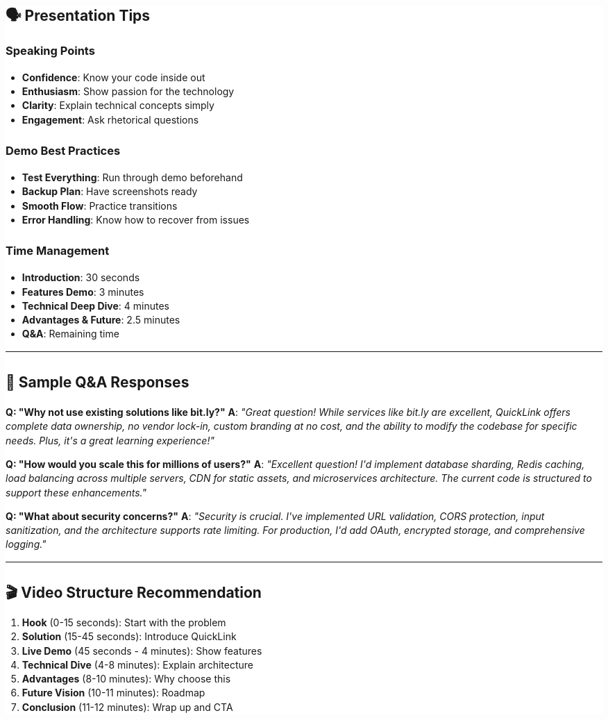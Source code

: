 
## 🗣️ **Presentation Tips**

### **Speaking Points**
- **Confidence**: Know your code inside out
- **Enthusiasm**: Show passion for the technology
- **Clarity**: Explain technical concepts simply
- **Engagement**: Ask rhetorical questions

### **Demo Best Practices**
- **Test Everything**: Run through demo beforehand
- **Backup Plan**: Have screenshots ready
- **Smooth Flow**: Practice transitions
- **Error Handling**: Know how to recover from issues

### **Time Management**
- **Introduction**: 30 seconds
- **Features Demo**: 3 minutes
- **Technical Deep Dive**: 4 minutes
- **Advantages & Future**: 2.5 minutes
- **Q&A**: Remaining time

---

## 📝 **Sample Q&A Responses**

**Q: "Why not use existing solutions like bit.ly?"**
**A**: *"Great question! While services like bit.ly are excellent, QuickLink offers complete data ownership, no vendor lock-in, custom branding at no cost, and the ability to modify the codebase for specific needs. Plus, it's a great learning experience!"*

**Q: "How would you scale this for millions of users?"**
**A**: *"Excellent question! I'd implement database sharding, Redis caching, load balancing across multiple servers, CDN for static assets, and microservices architecture. The current code is structured to support these enhancements."*

**Q: "What about security concerns?"**
**A**: *"Security is crucial. I've implemented URL validation, CORS protection, input sanitization, and the architecture supports rate limiting. For production, I'd add OAuth, encrypted storage, and comprehensive logging."*

---

## 🎬 **Video Structure Recommendation**

1. **Hook** (0-15 seconds): Start with the problem
2. **Solution** (15-45 seconds): Introduce QuickLink
3. **Live Demo** (45 seconds - 4 minutes): Show features
4. **Technical Dive** (4-8 minutes): Explain architecture
5. **Advantages** (8-10 minutes): Why choose this
6. **Future Vision** (10-11 minutes): Roadmap
7. **Conclusion** (11-12 minutes): Wrap up and CTA
